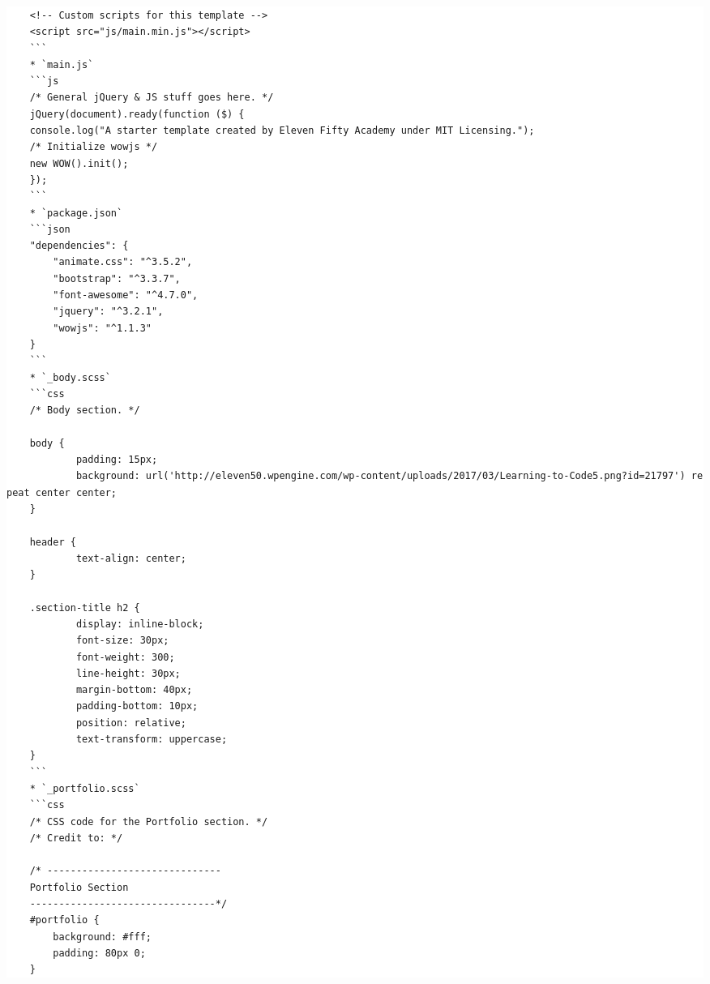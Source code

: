         <!-- Custom scripts for this template -->
        <script src="js/main.min.js"></script>
        ```
        * `main.js`
        ```js
        /* General jQuery & JS stuff goes here. */
        jQuery(document).ready(function ($) {
        console.log("A starter template created by Eleven Fifty Academy under MIT Licensing.");
        /* Initialize wowjs */
        new WOW().init();
        });
        ```
        * `package.json`
        ```json
        "dependencies": {
            "animate.css": "^3.5.2",
            "bootstrap": "^3.3.7",
            "font-awesome": "^4.7.0",
            "jquery": "^3.2.1",
            "wowjs": "^1.1.3"
        }
        ```
        * `_body.scss`
        ```css
        /* Body section. */

        body {
                padding: 15px;
                background: url('http://eleven50.wpengine.com/wp-content/uploads/2017/03/Learning-to-Code5.png?id=21797') repeat center center;
        }

        header {
                text-align: center;
        }

        .section-title h2 {
                display: inline-block;
                font-size: 30px;
                font-weight: 300;
                line-height: 30px;
                margin-bottom: 40px;
                padding-bottom: 10px;
                position: relative;
                text-transform: uppercase;
        }
        ```
        * `_portfolio.scss`
        ```css
        /* CSS code for the Portfolio section. */
        /* Credit to: */

        /* ------------------------------
        Portfolio Section
        --------------------------------*/
        #portfolio {
            background: #fff;
            padding: 80px 0;
        }
        